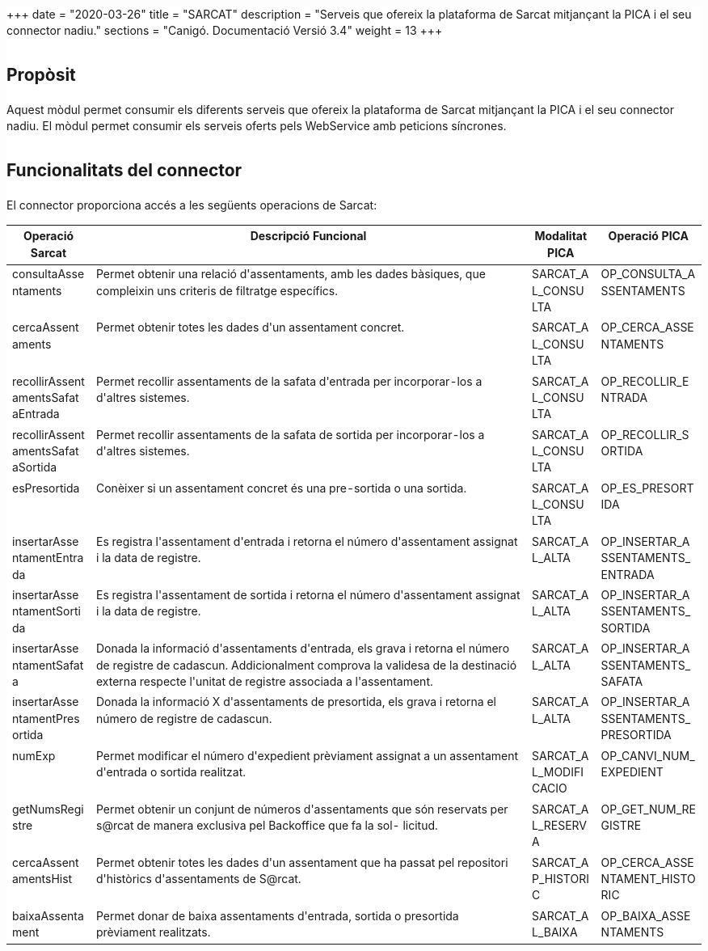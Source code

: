 +++
date        = "2020-03-26"
title       = "SARCAT"
description = "Serveis que ofereix la plataforma de Sarcat mitjançant la PICA i el seu connector nadiu."
sections    = "Canigó. Documentació Versió 3.4"
weight      = 13
+++

## Propòsit

Aquest mòdul permet consumir els diferents serveis que ofereix la plataforma de Sarcat mitjançant la PICA i el seu connector nadiu. El mòdul permet consumir els serveis oferts pels WebService amb peticions síncrones.

## Funcionalitats del connector

El connector proporciona accés a les següents operacions de Sarcat:

Operació Sarcat                   | Descripció Funcional | Modalitat PICA | Operació PICA
--------------------------------- | -------------------- | -------------- | -------------
consultaAssentaments              | Permet obtenir una relació d'assentaments, amb les dades bàsiques, que compleixin uns criteris de filtratge específics. | SARCAT_AL_CONSULTA    | OP_CONSULTA_ASSENTAMENTS
cercaAssentaments                 | Permet obtenir totes les dades d'un assentament concret.                                                               | SARCAT_AL_CONSULTA    |  OP_CERCA_ASSENTAMENTS
recollirAssentamentsSafataEntrada | Permet recollir assentaments de la safata d'entrada per incorporar-los a d'altres sistemes.                            | SARCAT_AL_CONSULTA    |  OP_RECOLLIR_ENTRADA
recollirAssentamentsSafataSortida | Permet recollir assentaments de la safata de sortida per incorporar-los a d'altres sistemes.                            | SARCAT_AL_CONSULTA    |  OP_RECOLLIR_SORTIDA
esPresortida                      | Conèixer si un assentament concret és una pre-sortida o una sortida.                                                    | SARCAT_AL_CONSULTA    |  OP_ES_PRESORTIDA
insertarAssentamentEntrada        | Es registra l'assentament d'entrada i retorna el número d'assentament assignat i la data de registre.                   | SARCAT_AL_ALTA        |  OP_INSERTAR_ASSENTAMENTS_ENTRADA
insertarAssentamentSortida        | Es registra l'assentament de sortida i retorna el número d'assentament assignat i la data de registre.                  | SARCAT_AL_ALTA        |  OP_INSERTAR_ASSENTAMENTS_SORTIDA
insertarAssentamentSafata         | Donada la informació d'assentaments d'entrada, els grava i retorna el número de registre de cadascun. Addicionalment comprova la validesa de la destinació externa respecte l'unitat de registre associada a l'assentament.                                                                                            | SARCAT_AL_ALTA        |  OP_INSERTAR_ASSENTAMENTS_SAFATA
insertarAssentamentPresortida     | Donada la informació X d'assentaments de presortida, els grava i retorna el número de registre de cadascun.             | SARCAT_AL_ALTA        |  OP_INSERTAR_ASSENTAMENTS_PRESORTIDA
numExp 							  | Permet modificar el número d'expedient prèviament assignat a un assentament d'entrada o sortida realitzat.              | SARCAT_AL_MODIFICACIO |  OP_CANVI_NUM_EXPEDIENT
getNumsRegistre                   | Permet obtenir un conjunt de números d'assentaments que són reservats per s@rcat de manera exclusiva pel Backoffice que fa la sol- licitud.                                                                                                                                                                             | SARCAT_AL_RESERVA     |  OP_GET_NUM_REGISTRE
cercaAssentamentsHist             | Permet obtenir totes les dades d'un assentament que ha passat pel repositori d'històrics d'assentaments de S@rcat.      | SARCAT_AP_HISTORIC    |  OP_CERCA_ASSENTAMENT_HISTORIC
baixaAssentament                  | Permet donar de baixa assentaments d'entrada, sortida o presortida prèviament realitzats.                               | SARCAT_AL_BAIXA       |  OP_BAIXA_ASSENTAMENTS